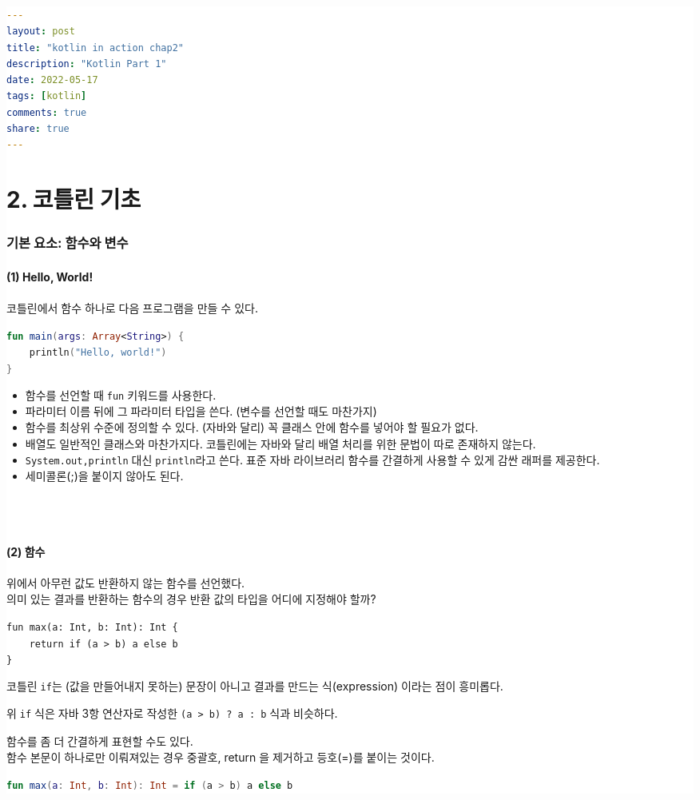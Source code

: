 ```yaml
---
layout: post
title: "kotlin in action chap2"    
description: "Kotlin Part 1"  
date: 2022-05-17   
tags: [kotlin]    
comments: true   
share: true 
---    
```



# 2. 코틀린 기초   
### 기본 요소: 함수와 변수   
#### (1) Hello, World! 
코틀린에서 함수 하나로 다음 프로그램을 만들 수 있다.   

```kotlin
fun main(args: Array<String>) {
    println("Hello, world!")
}
```

* 함수를 선언할 때 `fun` 키워드를 사용한다.     
* 파라미터 이름 뒤에 그 파라미터 타입을 쓴다. (변수를 선언할 때도 마찬가지)
* 함수를 최상위 수준에 정의할 수 있다. (자바와 달리) 꼭 클래스 안에 함수를 넣어야 할 필요가 없다. 
* 배열도 일반적인 클래스와 마찬가지다. 코틀린에는 자바와 달리 배열 처리를 위한 문법이 따로 존재하지 않는다. 
* `System.out,println` 대신 `println`라고 쓴다. 표준 자바 라이브러리 함수를 간결하게 사용할 수 있게 감싼 래퍼를 제공한다.  
* 세미콜론(;)을 붙이지 않아도 된다. 

<br />
<br />


#### (2) 함수 
위에서 아무런 값도 반환하지 않는 함수를 선언했다.   
의미 있는 결과를 반환하는 함수의 경우 반환 값의 타입을 어디에 지정해야 할까?     

```
fun max(a: Int, b: Int): Int {
    return if (a > b) a else b
}
```

코틀린 `if`는 (값을 만들어내지 못하는) 문장이 아니고 결과를 만드는 식(expression) 이라는 점이 흥미롭다.    

위 `if` 식은 자바 3항 연산자로 작성한 `(a > b) ? a : b` 식과 비슷하다.   

함수를 좀 더 간결하게 표현할 수도 있다.   
함수 본문이 하나로만 이뤄져있는 경우 중괄호, return 을 제거하고 등호(=)를 붙이는 것이다.   

```kotlin
fun max(a: Int, b: Int): Int = if (a > b) a else b
```

